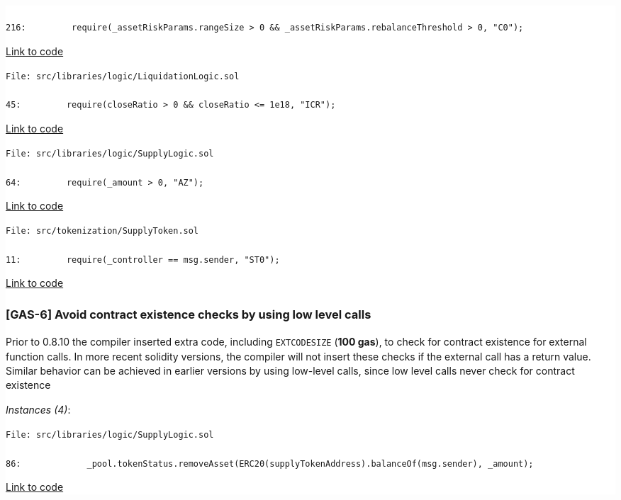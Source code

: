 ```solidity

216:         require(_assetRiskParams.rangeSize > 0 && _assetRiskParams.rebalanceThreshold > 0, "C0");

```
[Link to code](https://github.com/code-423n4/2024-05-predy/blob/main/src/libraries/logic/AddPairLogic.sol)

```solidity
File: src/libraries/logic/LiquidationLogic.sol

45:         require(closeRatio > 0 && closeRatio <= 1e18, "ICR");

```
[Link to code](https://github.com/code-423n4/2024-05-predy/blob/main/src/libraries/logic/LiquidationLogic.sol)

```solidity
File: src/libraries/logic/SupplyLogic.sol

64:         require(_amount > 0, "AZ");

```
[Link to code](https://github.com/code-423n4/2024-05-predy/blob/main/src/libraries/logic/SupplyLogic.sol)

```solidity
File: src/tokenization/SupplyToken.sol

11:         require(_controller == msg.sender, "ST0");

```
[Link to code](https://github.com/code-423n4/2024-05-predy/blob/main/src/tokenization/SupplyToken.sol)

### <a name="GAS-6"></a>[GAS-6] Avoid contract existence checks by using low level calls
Prior to 0.8.10 the compiler inserted extra code, including `EXTCODESIZE` (**100 gas**), to check for contract existence for external function calls. In more recent solidity versions, the compiler will not insert these checks if the external call has a return value. Similar behavior can be achieved in earlier versions by using low-level calls, since low level calls never check for contract existence

*Instances (4)*:
```solidity
File: src/libraries/logic/SupplyLogic.sol

86:             _pool.tokenStatus.removeAsset(ERC20(supplyTokenAddress).balanceOf(msg.sender), _amount);

```
[Link to code](https://github.com/code-423n4/2024-05-predy/blob/main/src/libraries/logic/SupplyLogic.sol)
